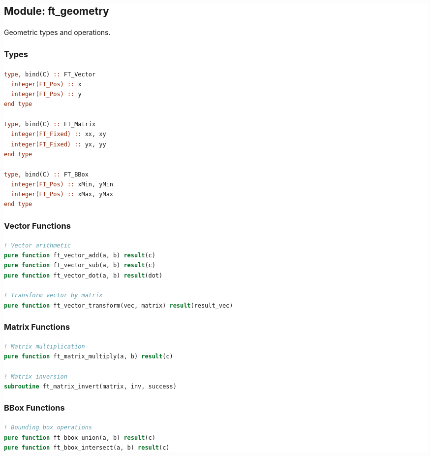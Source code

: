 ## Module: ft_geometry

Geometric types and operations.

### Types

```fortran
type, bind(C) :: FT_Vector
  integer(FT_Pos) :: x
  integer(FT_Pos) :: y
end type

type, bind(C) :: FT_Matrix
  integer(FT_Fixed) :: xx, xy
  integer(FT_Fixed) :: yx, yy
end type

type, bind(C) :: FT_BBox
  integer(FT_Pos) :: xMin, yMin
  integer(FT_Pos) :: xMax, yMax
end type
```

### Vector Functions

```fortran
! Vector arithmetic
pure function ft_vector_add(a, b) result(c)
pure function ft_vector_sub(a, b) result(c)
pure function ft_vector_dot(a, b) result(dot)

! Transform vector by matrix
pure function ft_vector_transform(vec, matrix) result(result_vec)
```

### Matrix Functions

```fortran
! Matrix multiplication
pure function ft_matrix_multiply(a, b) result(c)

! Matrix inversion
subroutine ft_matrix_invert(matrix, inv, success)
```

### BBox Functions

```fortran
! Bounding box operations
pure function ft_bbox_union(a, b) result(c)
pure function ft_bbox_intersect(a, b) result(c)
```
